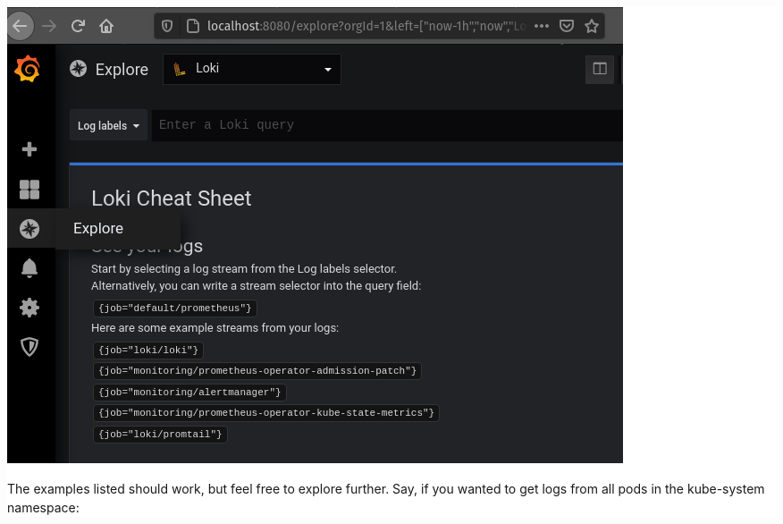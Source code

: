   ![Loki Explore](image1.png)

The examples listed should work, but feel free to explore further. Say, if you wanted to get logs from all pods in the kube-system namespace:
